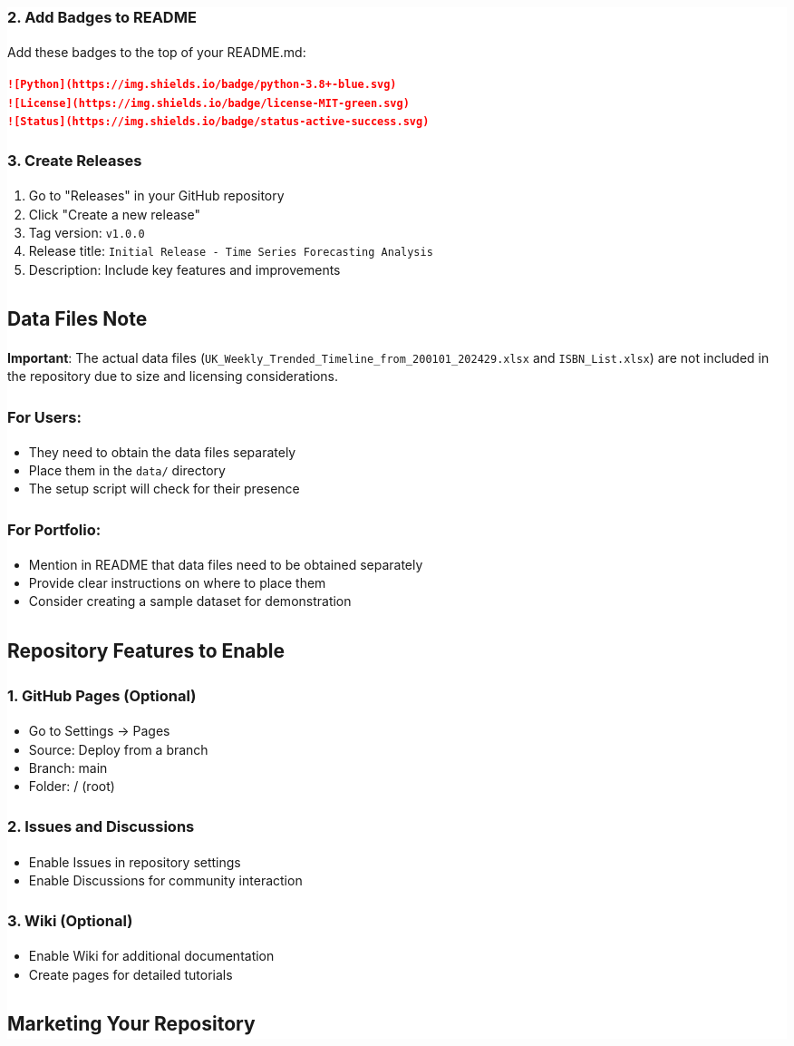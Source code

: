 ### 2. Add Badges to README

Add these badges to the top of your README.md:

```markdown
![Python](https://img.shields.io/badge/python-3.8+-blue.svg)
![License](https://img.shields.io/badge/license-MIT-green.svg)
![Status](https://img.shields.io/badge/status-active-success.svg)
```

### 3. Create Releases

1. Go to "Releases" in your GitHub repository
2. Click "Create a new release"
3. Tag version: `v1.0.0`
4. Release title: `Initial Release - Time Series Forecasting Analysis`
5. Description: Include key features and improvements

## Data Files Note

**Important**: The actual data files (`UK_Weekly_Trended_Timeline_from_200101_202429.xlsx` and `ISBN_List.xlsx`) are not included in the repository due to size and licensing considerations. 

### For Users:
- They need to obtain the data files separately
- Place them in the `data/` directory
- The setup script will check for their presence

### For Portfolio:
- Mention in README that data files need to be obtained separately
- Provide clear instructions on where to place them
- Consider creating a sample dataset for demonstration

## Repository Features to Enable

### 1. GitHub Pages (Optional)
- Go to Settings → Pages
- Source: Deploy from a branch
- Branch: main
- Folder: / (root)

### 2. Issues and Discussions
- Enable Issues in repository settings
- Enable Discussions for community interaction

### 3. Wiki (Optional)
- Enable Wiki for additional documentation
- Create pages for detailed tutorials

## Marketing Your Repository
